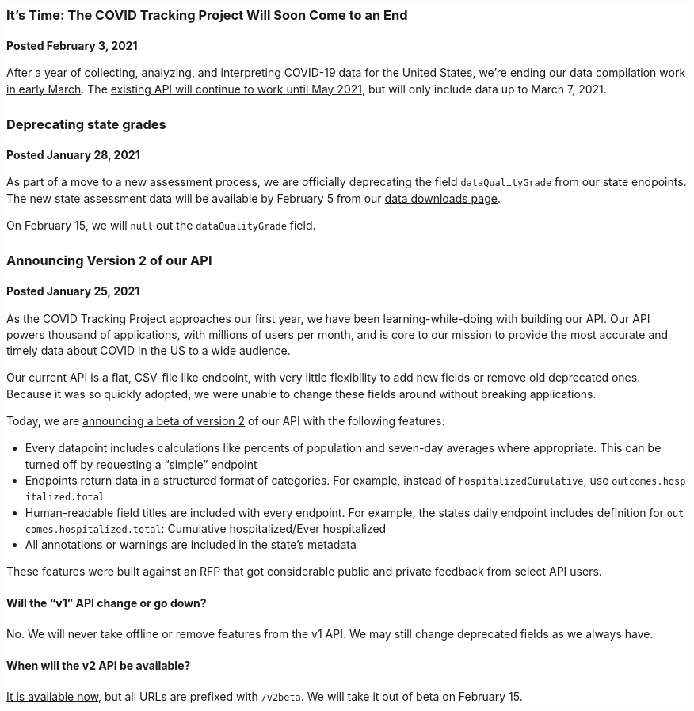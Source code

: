 ### It’s Time: The COVID Tracking Project Will Soon Come to an End

**Posted February 3, 2021**

After a year of collecting, analyzing, and interpreting COVID-19 data for the United States, we’re [ending our data compilation work in early March](https://covidtracking.com/analysis-updates/covid-tracking-project-end-march-7). The [existing API will continue to work until May 2021](https://covidtracking.com/about-data/faq#what-will-happen-to-your-apidata-after-march-7), but will only include data up to March 7, 2021.

### Deprecating state grades

**Posted January 28, 2021**

As part of a move to a new assessment process, we are officially deprecating the field `dataQualityGrade` from our state endpoints. The new state assessment data will be available by February 5 from our [data downloads page](https://covidtracking.com/data/download).

On February 15, we will `null` out the `dataQualityGrade` field.

### Announcing Version 2 of our API

**Posted January 25, 2021**

As the COVID Tracking Project approaches our first year, we have been learning-while-doing with building our API. Our API powers thousand of applications, with millions of users per month, and is core to our mission to provide the most accurate and timely data about COVID in the US to a wide audience.

Our current API is a flat, CSV-file like endpoint, with very little flexibility to add new fields or remove old deprecated ones. Because it was so quickly adopted, we were unable to change these fields around without breaking applications.

Today, we are [announcing a beta of version 2](http://covidtracking.com/data/api/version-2) of our API with the following features:

- Every datapoint includes calculations like percents of population and seven-day averages where appropriate. This can be turned off by requesting a “simple” endpoint
- Endpoints return data in a structured format of categories. For example, instead of `hospitalizedCumulative`, use `outcomes.hospitalized.total`
- Human-readable field titles are included with every endpoint. For example, the states daily endpoint includes definition for `outcomes.hospitalized.total`: Cumulative hospitalized/Ever hospitalized
- All annotations or warnings are included in the state’s metadata

These features were built against an RFP that got considerable public and private feedback from select API users.

#### Will the “v1” API change or go down?

No. We will never take offline or remove features from the v1 API. We may still change deprecated fields as we always have.

#### When will the v2 API be available?

[It is available now](http://covidtracking.com/data/api/version-2), but all URLs are prefixed with `/v2beta`. We will take it out of beta on February 15.
